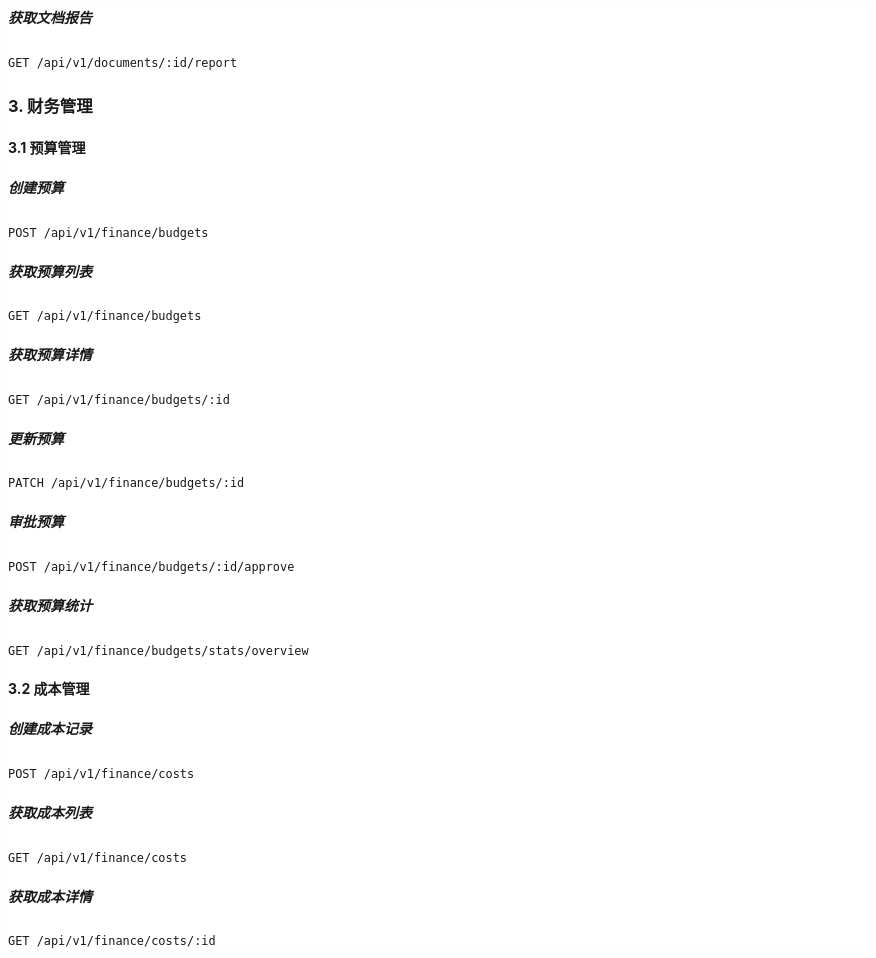 ##### 获取文档报告
```http
GET /api/v1/documents/:id/report
```

### 3. 财务管理

#### 3.1 预算管理

##### 创建预算
```http
POST /api/v1/finance/budgets
```

##### 获取预算列表
```http
GET /api/v1/finance/budgets
```

##### 获取预算详情
```http
GET /api/v1/finance/budgets/:id
```

##### 更新预算
```http
PATCH /api/v1/finance/budgets/:id
```

##### 审批预算
```http
POST /api/v1/finance/budgets/:id/approve
```

##### 获取预算统计
```http
GET /api/v1/finance/budgets/stats/overview
```

#### 3.2 成本管理

##### 创建成本记录
```http
POST /api/v1/finance/costs
```

##### 获取成本列表
```http
GET /api/v1/finance/costs
```

##### 获取成本详情
```http
GET /api/v1/finance/costs/:id
```
